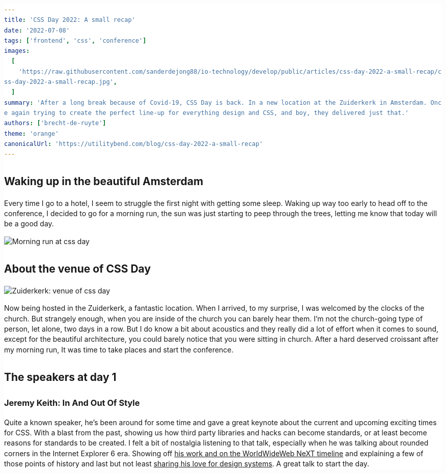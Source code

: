 ```yaml
---
title: 'CSS Day 2022: A small recap'
date: '2022-07-08'
tags: ['frontend', 'css', 'conference']
images:
  [
    'https://raw.githubusercontent.com/sanderdejong88/io-technology/develop/public/articles/css-day-2022-a-small-recap/css-day-2022-a-small-recap.jpg',
  ]
summary: 'After a long break because of Covid-19, CSS Day is back. In a new location at the Zuiderkerk in Amsterdam. Once again trying to create the perfect line-up for everything design and CSS, and boy, they delivered just that.'
authors: ['brecht-de-ruyte']
theme: 'orange'
canonicalUrl: 'https://utilitybend.com/blog/css-day-2022-a-small-recap'
---
```


## Waking up in the beautiful Amsterdam

Every time I go to a hotel, I seem to struggle the first night with getting some sleep. Waking up way too early to head off to the conference, I decided to go for a morning run, the sun was just starting to peep through the trees, letting me know that today will be a good day.

![Morning run at css day](https://raw.githubusercontent.com/sanderdejong88/io-technology/develop/public/articles/css-day-2022-a-small-recap/morning-run.jpg)

## About the venue of CSS Day

![Zuiderkerk: venue of css day](https://raw.githubusercontent.com/sanderdejong88/io-technology/develop/public/articles/css-day-2022-a-small-recap/venue.jpg)

Now being hosted in the Zuiderkerk, a fantastic location. When I arrived, to my surprise, I was welcomed by the clocks of the church. But strangely enough, when you are inside of the church you can barely hear them. I’m not the church-going type of person, let alone, two days in a row. But I do know a bit about acoustics and they really did a lot of effort when it comes to sound, except for the beautiful architecture, you could barely notice that you were sitting in church. After a hard deserved croissant after my morning run, It was time to take places and start the conference.

## The speakers at day 1

### Jeremy Keith: In And Out Of Style

Quite a known speaker, he’s been around for some time and gave a great keynote about the current and upcoming exciting times for CSS. With a blast from the past, showing us how third party libraries and hacks can become standards, or at least become reasons for standards to be created. I felt a bit of nostalgia listening to that talk, especially when he was talking about rounded corners in the Internet Explorer 6 era. Showing off [his work and on the WorldWideWeb NeXT timeline](https://worldwideweb.cern.ch/timeline/) and explaining a few of those points of history and last but not least [sharing his love for design systems](https://principles.adactio.com/). A great talk to start the day.
